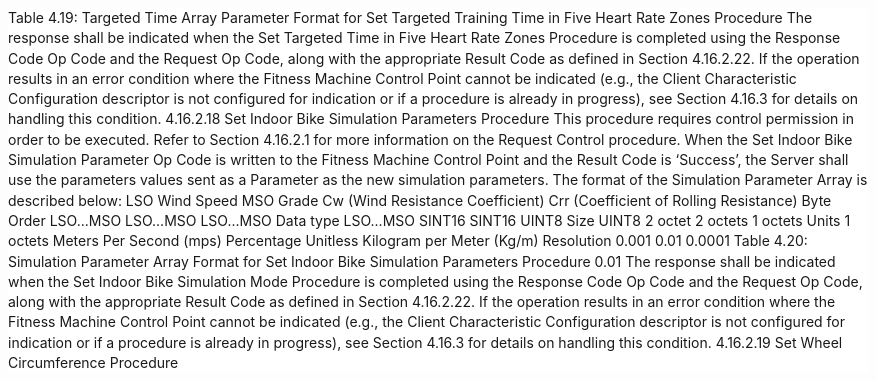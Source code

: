 Table 4.19: Targeted Time Array Parameter Format for Set Targeted Training Time in Five Heart Rate Zones 
Procedure 
The response shall be indicated when the Set Targeted Time in Five Heart Rate Zones Procedure is 
completed using the Response Code Op Code and the Request Op Code, along with the appropriate 
Result Code as defined in Section 4.16.2.22. 
If the operation results in an error condition where the Fitness Machine Control Point cannot be indicated 
(e.g., the Client Characteristic Configuration descriptor is not configured for indication or if a procedure is 
already in progress), see Section 4.16.3 for details on handling this condition. 
4.16.2.18 Set Indoor Bike Simulation Parameters Procedure 
This procedure requires control permission in order to be executed. Refer to Section 4.16.2.1 for more 
information on the Request Control procedure. 
When the Set Indoor Bike Simulation Parameter Op Code is written to the Fitness Machine Control Point 
and the Result Code is ‘Success’, the Server shall use the parameters values sent as a Parameter as the 
new simulation parameters. The format of the Simulation Parameter Array is described below: 
LSO 
Wind Speed 
MSO 
Grade 
Cw (Wind Resistance 
Coefficient) 
Crr (Coefficient of 
Rolling Resistance) 
Byte Order LSO...MSO 
LSO...MSO 
LSO...MSO 
Data type 
LSO...MSO 
SINT16 
SINT16 
UINT8 
Size 
UINT8 
2 octet 
2 octets 
1 octets 
Units 
1 octets 
Meters Per Second (mps) 
Percentage 
Unitless 
Kilogram per Meter 
(Kg/m) 
Resolution 
0.001 
0.01 
0.0001 
Table 4.20: Simulation Parameter Array Format for Set Indoor Bike Simulation Parameters Procedure 
0.01 
The response shall be indicated when the Set Indoor Bike Simulation Mode Procedure is completed using 
the Response Code Op Code and the Request Op Code, along with the appropriate Result Code as 
defined in Section 4.16.2.22. 
If the operation results in an error condition where the Fitness Machine Control Point cannot be indicated 
(e.g., the Client Characteristic Configuration descriptor is not configured for indication or if a procedure is 
already in progress), see Section 4.16.3 for details on handling this condition. 
4.16.2.19 Set Wheel Circumference Procedure 